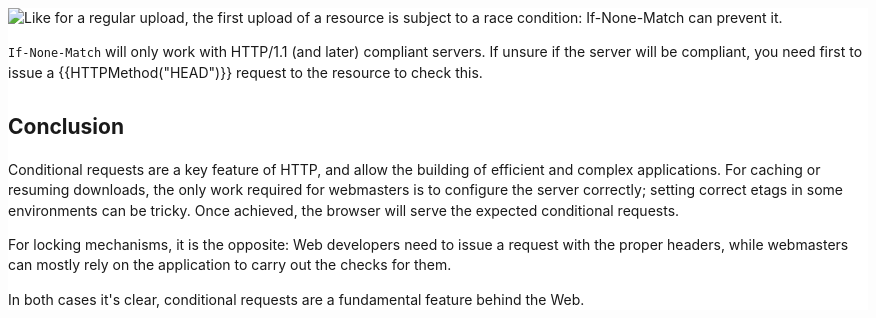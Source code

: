 ![Like for a regular upload, the first upload of a resource is subject to a race condition: If-None-Match can prevent it.](httpfirst.png)

`If-None-Match` will only work with HTTP/1.1 (and later) compliant servers. If unsure if the server will be compliant, you need first to issue a {{HTTPMethod("HEAD")}} request to the resource to check this.

## Conclusion

Conditional requests are a key feature of HTTP, and allow the building of efficient and complex applications. For caching or resuming downloads, the only work required for webmasters is to configure the server correctly; setting correct etags in some environments can be tricky. Once achieved, the browser will serve the expected conditional requests.

For locking mechanisms, it is the opposite: Web developers need to issue a request with the proper headers, while webmasters can mostly rely on the application to carry out the checks for them.

In both cases it's clear, conditional requests are a fundamental feature behind the Web.
